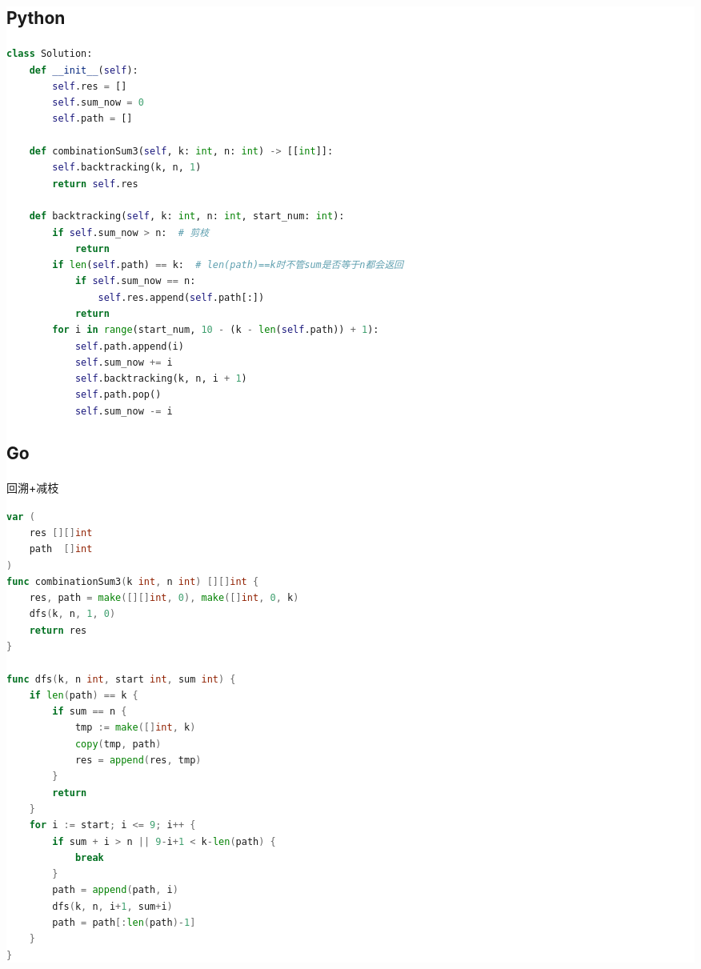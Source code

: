 ## Python

```py
class Solution:
    def __init__(self):
        self.res = []
        self.sum_now = 0
        self.path = []

    def combinationSum3(self, k: int, n: int) -> [[int]]:
        self.backtracking(k, n, 1)
        return self.res

    def backtracking(self, k: int, n: int, start_num: int):
        if self.sum_now > n:  # 剪枝
            return
        if len(self.path) == k:  # len(path)==k时不管sum是否等于n都会返回
            if self.sum_now == n:
                self.res.append(self.path[:])
            return
        for i in range(start_num, 10 - (k - len(self.path)) + 1):
            self.path.append(i)
            self.sum_now += i
            self.backtracking(k, n, i + 1)
            self.path.pop()
            self.sum_now -= i
```

## Go

回溯+减枝

```go
var (
    res [][]int
    path  []int
)
func combinationSum3(k int, n int) [][]int {
    res, path = make([][]int, 0), make([]int, 0, k)
    dfs(k, n, 1, 0)
    return res
}

func dfs(k, n int, start int, sum int) {
    if len(path) == k {
        if sum == n {
            tmp := make([]int, k)
            copy(tmp, path)
            res = append(res, tmp)
        }
        return
    }
    for i := start; i <= 9; i++ {
        if sum + i > n || 9-i+1 < k-len(path) {
            break
        }
        path = append(path, i)
        dfs(k, n, i+1, sum+i)
        path = path[:len(path)-1]
    }
}
```
